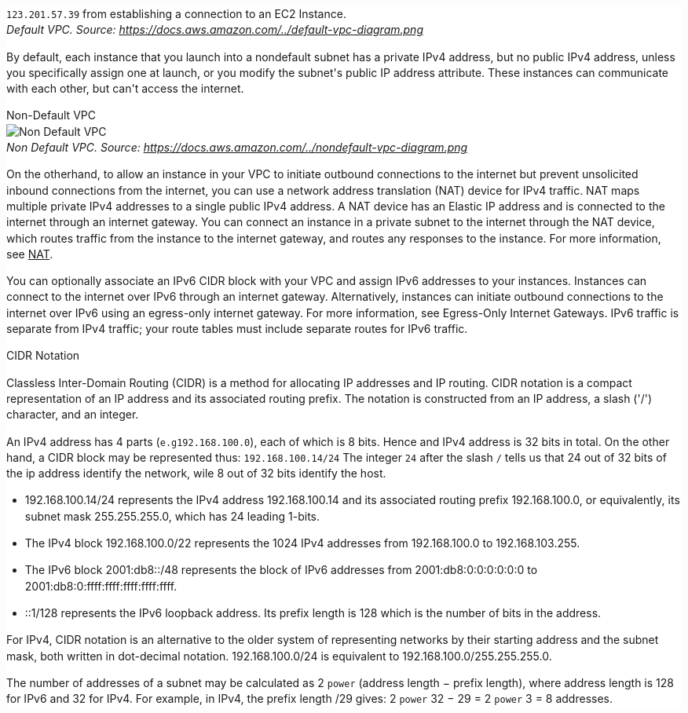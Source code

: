 ```123.201.57.39``` from establishing a connection to an EC2 Instance.
<br/>
_Default VPC. Source: https://docs.aws.amazon.com/../default-vpc-diagram.png_

By default, each instance that you launch into a nondefault subnet has a private IPv4 address,
but no public IPv4 address, unless you specifically assign one at launch, or you modify the
subnet's public IP address attribute. These instances can communicate with each other, but
can't access the internet.

Non-Default VPC
<br/>
![Non Default VPC](https://docs.aws.amazon.com/vpc/latest/userguide/images/nondefault-vpc-diagram.png "Non-Default VPC")
<br/>
_Non Default VPC. Source: https://docs.aws.amazon.com/../nondefault-vpc-diagram.png_

On the otherhand, to allow an instance in your VPC to initiate outbound connections to the
internet but prevent unsolicited inbound connections from the internet, you can use a
network address translation (NAT) device for IPv4 traffic. NAT maps multiple private IPv4
addresses to a single public IPv4 address. A NAT device has an Elastic IP address and is
connected to the internet through an internet gateway. You can connect an instance in a
private subnet to the internet through the NAT device, which routes traffic from the
instance to the internet gateway, and routes any responses to the instance. For more
information, see [NAT](https://docs.aws.amazon.com/vpc/latest/userguide/vpc-nat/ "NAT").

You can optionally associate an IPv6 CIDR block with your VPC and assign IPv6 addresses to
your instances. Instances can connect to the internet over IPv6 through an internet gateway.
Alternatively, instances can initiate outbound connections to the internet over IPv6 using an
egress-only internet gateway. For more information, see Egress-Only Internet Gateways. IPv6
traffic is separate from IPv4 traffic; your route tables must include separate routes for
IPv6 traffic.

CIDR Notation

Classless Inter-Domain Routing (CIDR) is a method for allocating IP addresses and IP routing.
CIDR notation is a compact representation of an IP address and its associated routing prefix.
The notation is constructed from an IP address, a slash ('/') character, and an integer.

An IPv4 address has 4 parts (```e.g192.168.100.0```), each of which is 8 bits. Hence and
IPv4 address is 32 bits in total. On the other hand, a CIDR block may be represented thus:
```192.168.100.14/24``` The integer ```24``` after the slash ```/``` tells us that 24 out
of 32 bits of the ip address identify the network, wile 8 out of 32 bits identify the host.

- 192.168.100.14/24 represents the IPv4 address 192.168.100.14 and its associated routing
prefix 192.168.100.0, or equivalently, its subnet mask 255.255.255.0, which has 24 leading 1-bits.

- The IPv4 block 192.168.100.0/22 represents the 1024 IPv4 addresses from 192.168.100.0 to 192.168.103.255.

- The IPv6 block 2001:db8::/48 represents the block of IPv6 addresses from 2001:db8:0:0:0:0:0:0
to 2001:db8:0:ffff:ffff:ffff:ffff:ffff.

- ::1/128 represents the IPv6 loopback address. Its prefix length is 128 which is the number
of bits in the address.

For IPv4, CIDR notation is an alternative to the older system of representing networks
by their starting address and the subnet mask, both written in dot-decimal notation.
192.168.100.0/24 is equivalent to 192.168.100.0/255.255.255.0.

The number of addresses of a subnet may be calculated as 2 ```power``` (address length − prefix length),
where address length is 128 for IPv6 and 32 for IPv4. For example, in IPv4, the prefix
length /29 gives: 2 ```power``` 32 − 29 = 2 ```power``` 3 = 8 addresses.

```